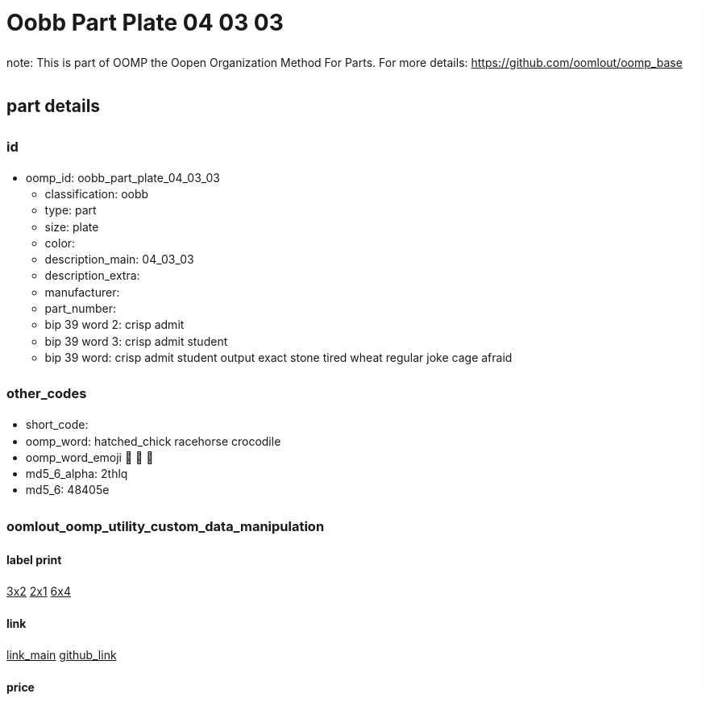 # Oobb Part Plate 04 03 03  

note: This is part of OOMP the Oopen Organization Method For Parts. For more details: https://github.com/oomlout/oomp_base

##  part details





### id
* oomp_id: oobb_part_plate_04_03_03
  * classification: oobb
  * type: part
  * size: plate
  * color: 
  * description_main: 04_03_03
  * description_extra: 
  * manufacturer: 
  * part_number: 
  * bip 39 word 2: crisp admit
  * bip 39 word 3: crisp admit student
  * bip 39 word: crisp admit student output exact stone tired wheat regular joke cage afraid

### other_codes
* short_code: 
* oomp_word: hatched_chick racehorse crocodile
* oomp_word_emoji :hatched_chick: :racehorse: :crocodile:
* md5_6_alpha: 2thlq
* md5_6: 48405e






### oomlout_oomp_utility_custom_data_manipulation
#### label print
[3x2](http://192.168.1.245:1112/?label=oomp%202thlq)
[2x1](http://192.168.1.242:1112/?label=oomp%202thlq)
[6x4](http://192.168.1.55:1112/?label=oomp%202thlq)    

#### link

[link_main](https://github.com/oomlout/oomlout_oomp_current_version_messy/tree/main/parts/oobb_part_plate_04_03_03) [github_link](https://github.com/oomlout/oomlout_oomp_part_src/tree/main/parts/oobb_part_plate_04_03_03)                             

#### price




